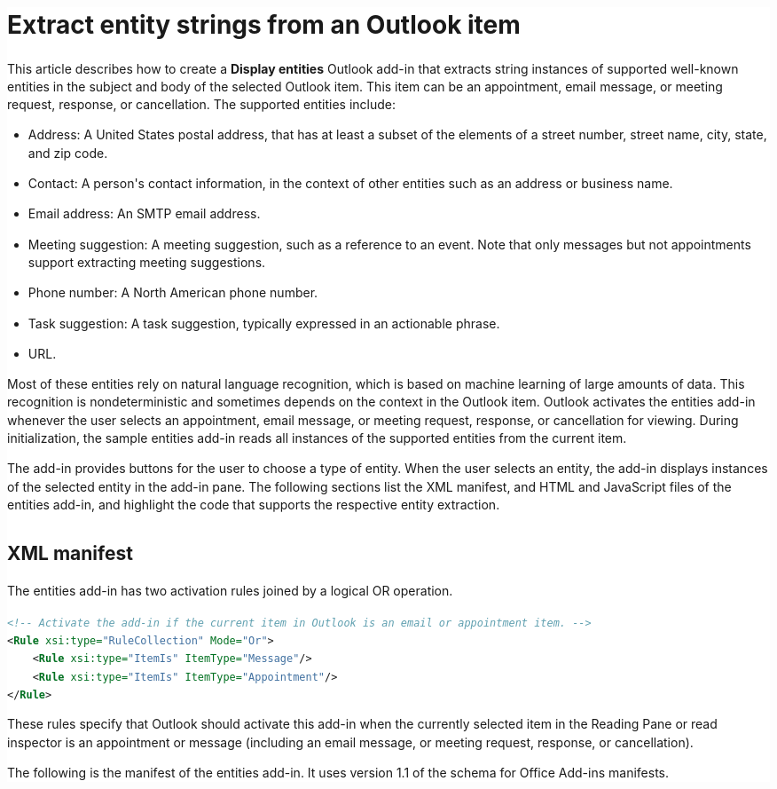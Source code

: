 
# Extract entity strings from an Outlook item

This article describes how to create a  **Display entities** Outlook add-in that extracts string instances of supported well-known entities in the subject and body of the selected Outlook item. This item can be an appointment, email message, or meeting request, response, or cancellation. The supported entities include:

- Address: A United States postal address, that has at least a subset of the elements of a street number, street name, city, state, and zip code.
    
- Contact: A person's contact information, in the context of other entities such as an address or business name.
    
- Email address: An SMTP email address.
    
- Meeting suggestion: A meeting suggestion, such as a reference to an event. Note that only messages but not appointments support extracting meeting suggestions.
    
- Phone number: A North American phone number.
    
- Task suggestion: A task suggestion, typically expressed in an actionable phrase.
    
- URL.
    
Most of these entities rely on natural language recognition, which is based on machine learning of large amounts of data. This recognition is nondeterministic and sometimes depends on the context in the Outlook item.
Outlook activates the entities add-in whenever the user selects an appointment, email message, or meeting request, response, or cancellation for viewing. During initialization, the sample entities add-in reads all instances of the supported entities from the current item. 

The add-in provides buttons for the user to choose a type of entity. When the user selects an entity, the add-in displays instances of the selected entity in the add-in pane. The following sections list the XML manifest, and HTML and JavaScript files of the entities add-in, and highlight the code that supports the respective entity extraction.

## XML manifest


The entities add-in has two activation rules joined by a logical OR operation. 


```XML
<!-- Activate the add-in if the current item in Outlook is an email or appointment item. -->
<Rule xsi:type="RuleCollection" Mode="Or">
    <Rule xsi:type="ItemIs" ItemType="Message"/>
    <Rule xsi:type="ItemIs" ItemType="Appointment"/>
</Rule>
```

These rules specify that Outlook should activate this add-in when the currently selected item in the Reading Pane or read inspector is an appointment or message (including an email message, or meeting request, response, or cancellation).

The following is the manifest of the entities add-in. It uses version 1.1 of the schema for Office Add-ins manifests.
